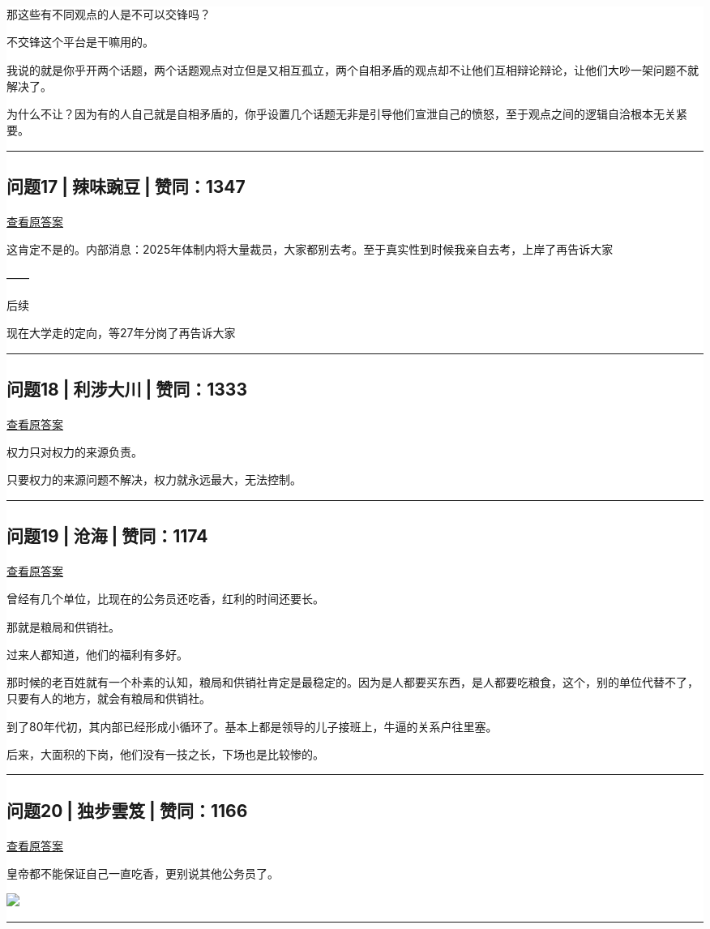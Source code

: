那这些有不同观点的人是不可以交锋吗？

不交锋这个平台是干嘛用的。

我说的就是你乎开两个话题，两个话题观点对立但是又相互孤立，两个自相矛盾的观点却不让他们互相辩论辩论，让他们大吵一架问题不就解决了。

为什么不让？因为有的人自己就是自相矛盾的，你乎设置几个话题无非是引导他们宣泄自己的愤怒，至于观点之间的逻辑自洽根本无关紧要。

---

## 问题17 | 辣味豌豆 | 赞同：1347

[查看原答案](https://www.zhihu.com/question/611189282/answer/3406932965)

这肯定不是的。内部消息：2025年体制内将大量裁员，大家都别去考。至于真实性到时候我亲自去考，上岸了再告诉大家

——

后续

现在大学走的定向，等27年分岗了再告诉大家

---

## 问题18 | 利涉大川 | 赞同：1333

[查看原答案](https://www.zhihu.com/question/611189282/answer/3157181975)

权力只对权力的来源负责。

只要权力的来源问题不解决，权力就永远最大，无法控制。

---

## 问题19 | 沧海 | 赞同：1174

[查看原答案](https://www.zhihu.com/question/611189282/answer/3516090611)

曾经有几个单位，比现在的公务员还吃香，红利的时间还要长。

那就是粮局和供销社。

过来人都知道，他们的福利有多好。

那时候的老百姓就有一个朴素的认知，粮局和供销社肯定是最稳定的。因为是人都要买东西，是人都要吃粮食，这个，别的单位代替不了，只要有人的地方，就会有粮局和供销社。

到了80年代初，其内部已经形成小循环了。基本上都是领导的儿子接班上，牛逼的关系户往里塞。

后来，大面积的下岗，他们没有一技之长，下场也是比较惨的。

---

## 问题20 | 独步雲笈 | 赞同：1166

[查看原答案](https://www.zhihu.com/question/611189282/answer/3506848189)

皇帝都不能保证自己一直吃香，更别说其他公务员了。

![](https://picx.zhimg.com/50/v2-c0a23286a34d47a5aeab27995cd07865_720w.jpg?source=1def8aca)

---